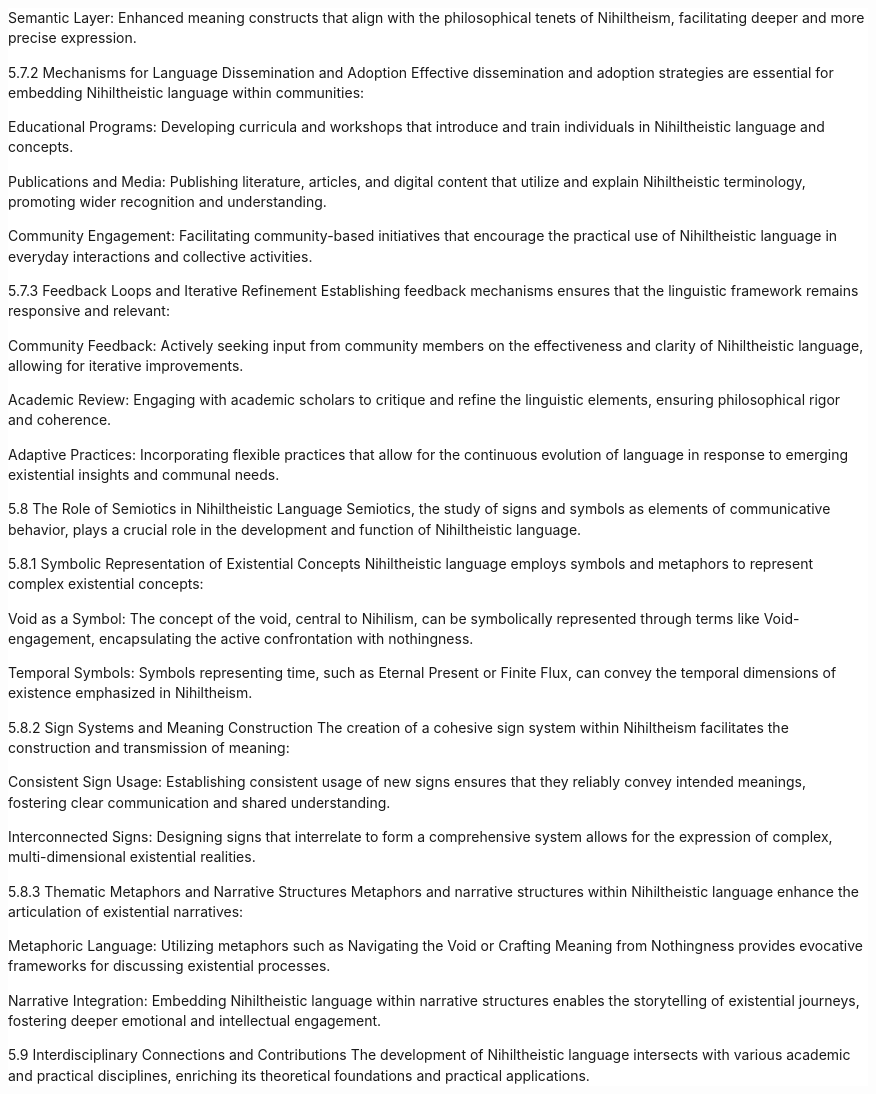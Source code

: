 Semantic Layer: Enhanced meaning constructs that align with the philosophical tenets of Nihiltheism, facilitating deeper and more precise expression.

5.7.2 Mechanisms for Language Dissemination and Adoption Effective dissemination and adoption strategies are essential for embedding Nihiltheistic language within communities:

Educational Programs: Developing curricula and workshops that introduce and train individuals in Nihiltheistic language and concepts.

Publications and Media: Publishing literature, articles, and digital content that utilize and explain Nihiltheistic terminology, promoting wider recognition and understanding.

Community Engagement: Facilitating community-based initiatives that encourage the practical use of Nihiltheistic language in everyday interactions and collective activities.

5.7.3 Feedback Loops and Iterative Refinement Establishing feedback mechanisms ensures that the linguistic framework remains responsive and relevant:

Community Feedback: Actively seeking input from community members on the effectiveness and clarity of Nihiltheistic language, allowing for iterative improvements.

Academic Review: Engaging with academic scholars to critique and refine the linguistic elements, ensuring philosophical rigor and coherence.

Adaptive Practices: Incorporating flexible practices that allow for the continuous evolution of language in response to emerging existential insights and communal needs.

5.8 The Role of Semiotics in Nihiltheistic Language Semiotics, the study of signs and symbols as elements of communicative behavior, plays a crucial role in the development and function of Nihiltheistic language.

5.8.1 Symbolic Representation of Existential Concepts Nihiltheistic language employs symbols and metaphors to represent complex existential concepts:

Void as a Symbol: The concept of the void, central to Nihilism, can be symbolically represented through terms like Void-engagement, encapsulating the active confrontation with nothingness.

Temporal Symbols: Symbols representing time, such as Eternal Present or Finite Flux, can convey the temporal dimensions of existence emphasized in Nihiltheism.

5.8.2 Sign Systems and Meaning Construction The creation of a cohesive sign system within Nihiltheism facilitates the construction and transmission of meaning:

Consistent Sign Usage: Establishing consistent usage of new signs ensures that they reliably convey intended meanings, fostering clear communication and shared understanding.

Interconnected Signs: Designing signs that interrelate to form a comprehensive system allows for the expression of complex, multi-dimensional existential realities.

5.8.3 Thematic Metaphors and Narrative Structures Metaphors and narrative structures within Nihiltheistic language enhance the articulation of existential narratives:

Metaphoric Language: Utilizing metaphors such as Navigating the Void or Crafting Meaning from Nothingness provides evocative frameworks for discussing existential processes.

Narrative Integration: Embedding Nihiltheistic language within narrative structures enables the storytelling of existential journeys, fostering deeper emotional and intellectual engagement.

5.9 Interdisciplinary Connections and Contributions The development of Nihiltheistic language intersects with various academic and practical disciplines, enriching its theoretical foundations and practical applications.
